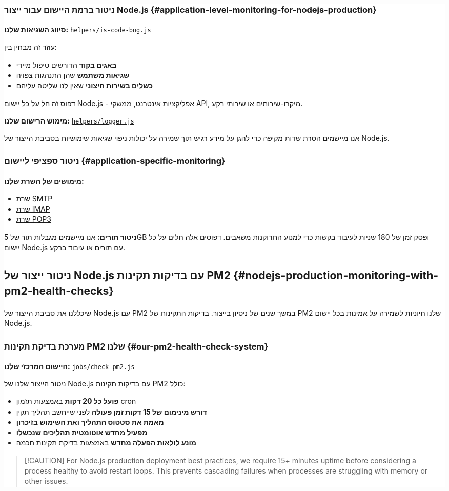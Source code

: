 ### ניטור ברמת היישום עבור ייצור Node.js {#application-level-monitoring-for-nodejs-production}

**סיווג השגיאות שלנו:** [`helpers/is-code-bug.js`](https://github.com/forwardemail/forwardemail.net/blob/master/helpers/is-code-bug.js)

עוזר זה מבחין בין:

* **באגים בקוד** הדורשים טיפול מיידי
* **שגיאות משתמש** שהן התנהגות צפויה
* **כשלים בשירות חיצוני** שאין לנו שליטה עליהם

דפוס זה חל על כל יישום Node.js - אפליקציות אינטרנט, ממשקי API, מיקרו-שירותים או שירותי רקע.

**מימוש הרישום שלנו:** [`helpers/logger.js`](https://github.com/forwardemail/forwardemail.net/blob/master/helpers/logger.js)

אנו מיישמים הסרת שדות מקיפה כדי להגן על מידע רגיש תוך שמירה על יכולות ניפוי שגיאות שימושיות בסביבת הייצור של Node.js.

### ניטור ספציפי ליישום {#application-specific-monitoring}

**מימושים של השרת שלנו:**

* [שרת SMTP](https://github.com/forwardemail/forwardemail.net/blob/master/smtp.js)
* [שרת IMAP](https://github.com/forwardemail/forwardemail.net/blob/master/imap.js)
* [שרת POP3](https://github.com/forwardemail/forwardemail.net/blob/master/pop3.js)

**ניטור תורים:** אנו מיישמים מגבלות תור של 5GB ופסק זמן של 180 שניות לעיבוד בקשות כדי למנוע התרוקנות משאבים. דפוסים אלה חלים על כל יישום Node.js עם תורים או עיבוד ברקע.

## ניטור ייצור של Node.js עם בדיקות תקינות PM2 {#nodejs-production-monitoring-with-pm2-health-checks}

שיכללנו את סביבת הייצור של Node.js עם PM2 במשך שנים של ניסיון בייצור. בדיקות התקינות של PM2 שלנו חיוניות לשמירה על אמינות בכל יישום Node.js.

### מערכת בדיקת תקינות PM2 שלנו {#our-pm2-health-check-system}

**היישום המרכזי שלנו:** [`jobs/check-pm2.js`](https://github.com/forwardemail/forwardemail.net/blob/master/jobs/check-pm2.js)

ניטור הייצור שלנו של Node.js עם בדיקות תקינות PM2 כולל:

* **פועל כל 20 דקות** באמצעות תזמון cron
* **דורש מינימום של 15 דקות זמן פעולה** לפני שייחשב תהליך תקין
* **מאמת את סטטוס התהליך ואת השימוש בזיכרון**
* **מפעיל מחדש אוטומטית תהליכים שנכשלו**
* **מונע לולאות הפעלה מחדש** באמצעות בדיקת תקינות חכמה

> \[!CAUTION]
> For Node.js production deployment best practices, we require 15+ minutes uptime before considering a process healthy to avoid restart loops. This prevents cascading failures when processes are struggling with memory or other issues.
